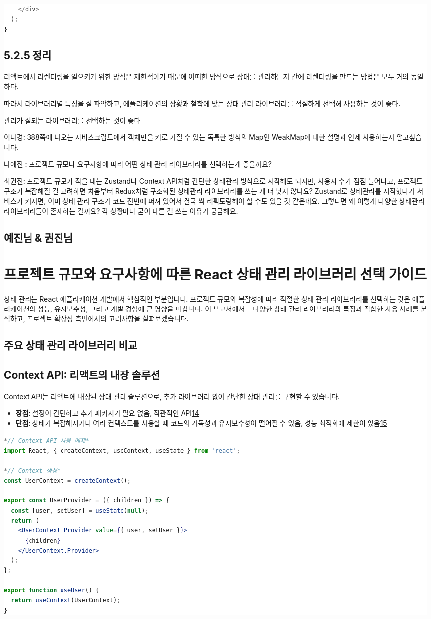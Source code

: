```jsx
    </div>
  );
}
```

## 5.2.5 정리

리액트에서 리렌더링을 일으키기 위한 방식은 제한적이기 때문에 어떠한 방식으로 상태를 관리하든지 간에 리렌더링을 만드는 방법은 모두 거의 동일하다.

따라서 라이브러리별 특징을 잘 파악하고, 에플리케이션의 상황과 철학에 맞는 상태 관리 라이브러리를 적절하게 선택해 사용하는 것이 좋다.

관리가 잘되는 라이브러리를 선택하는 것이 좋다

이나경: 388쪽에 나오는 자바스크립트에서 객체만을 키로 가질 수 있는 독특한 방식의 Map인 WeakMap에 대한 설명과 언제 사용하는지 알고싶습니다.

나예진 : 프로젝트 규모나 요구사항에 따라 어떤 상태 관리 라이브러리를 선택하는게 좋을까요?

최권진: 프로젝트 규모가 작을 때는 Zustand나 Context API처럼 간단한 상태관리 방식으로 시작해도 되지만, 사용자 수가 점점 늘어나고, 프로젝트 구조가 복잡해질 걸 고려하면 처음부터 Redux처럼 구조화된 상태관리 라이브러리를 쓰는 게 더 낫지 않나요? Zustand로 상태관리를 시작했다가 서비스가 커지면, 이미 상태 관리 구조가 코드 전반에 퍼져 있어서 결국 싹 리팩토링해야 할 수도 있을 것 같은데요. 그렇다면 왜 이렇게 다양한 상태관리 라이브러리들이 존재하는 걸까요? 각 상황마다 굳이 다른 걸 쓰는 이유가 궁금해요.

## 예진님 & 권진님

# 프로젝트 규모와 요구사항에 따른 React 상태 관리 라이브러리 선택 가이드

상태 관리는 React 애플리케이션 개발에서 핵심적인 부분입니다. 프로젝트 규모와 복잡성에 따라 적절한 상태 관리 라이브러리를 선택하는 것은 애플리케이션의 성능, 유지보수성, 그리고 개발 경험에 큰 영향을 미칩니다. 이 보고서에서는 다양한 상태 관리 라이브러리의 특징과 적합한 사용 사례를 분석하고, 프로젝트 확장성 측면에서의 고려사항을 살펴보겠습니다.

## 주요 상태 관리 라이브러리 비교

## Context API: 리액트의 내장 솔루션

Context API는 리액트에 내장된 상태 관리 솔루션으로, 추가 라이브러리 없이 간단한 상태 관리를 구현할 수 있습니다.

- **장점**: 설정이 간단하고 추가 패키지가 필요 없음, 직관적인 API[14](https://f-lab.kr/insight/react-state-management)
- **단점**: 상태가 복잡해지거나 여러 컨텍스트를 사용할 때 코드의 가독성과 유지보수성이 떨어질 수 있음, 성능 최적화에 제한이 있음[15](https://f-lab.kr/insight/react-state-management-20240516)

```jsx
*// Context API 사용 예제*
import React, { createContext, useContext, useState } from 'react';

*// Context 생성*
const UserContext = createContext();

export const UserProvider = ({ children }) => {
  const [user, setUser] = useState(null);
  return (
    <UserContext.Provider value={{ user, setUser }}>
      {children}
    </UserContext.Provider>
  );
};

export function useUser() {
  return useContext(UserContext);
}
```
